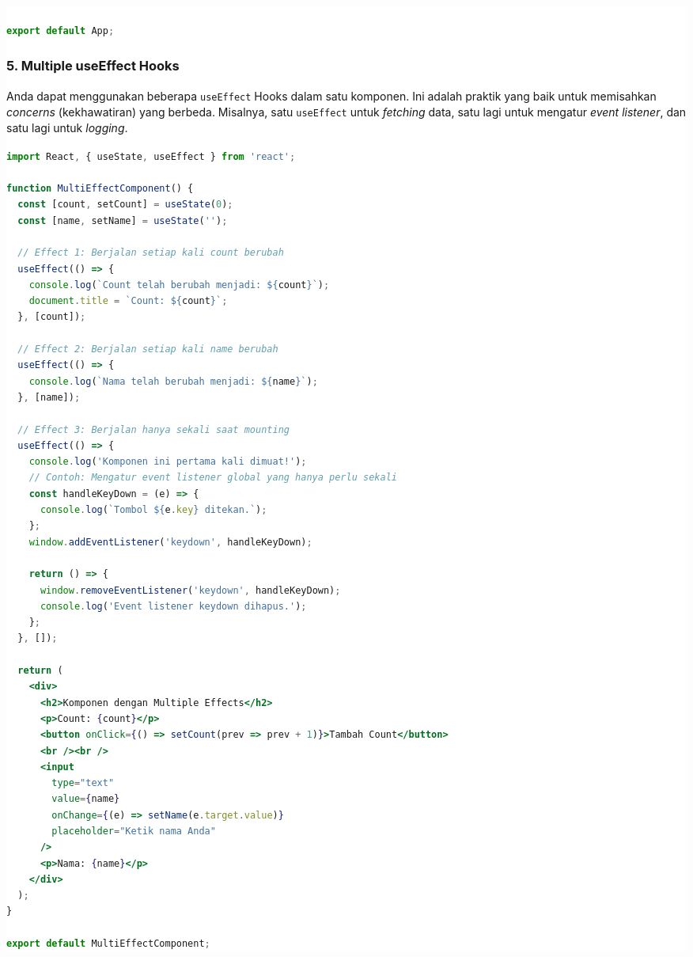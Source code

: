 ```jsx

export default App;
```

### 5. Multiple useEffect Hooks

Anda dapat menggunakan beberapa `useEffect` Hooks dalam satu komponen. Ini adalah praktik yang baik untuk memisahkan *concerns* (kekhawatiran) yang berbeda. Misalnya, satu `useEffect` untuk *fetching* data, satu lagi untuk mengatur *event listener*, dan satu lagi untuk *logging*.

```jsx
import React, { useState, useEffect } from 'react';

function MultiEffectComponent() {
  const [count, setCount] = useState(0);
  const [name, setName] = useState('');

  // Effect 1: Berjalan setiap kali count berubah
  useEffect(() => {
    console.log(`Count telah berubah menjadi: ${count}`);
    document.title = `Count: ${count}`;
  }, [count]);

  // Effect 2: Berjalan setiap kali name berubah
  useEffect(() => {
    console.log(`Nama telah berubah menjadi: ${name}`);
  }, [name]);

  // Effect 3: Berjalan hanya sekali saat mounting
  useEffect(() => {
    console.log('Komponen ini pertama kali dimuat!');
    // Contoh: Mengatur event listener global yang hanya perlu sekali
    const handleKeyDown = (e) => {
      console.log(`Tombol ${e.key} ditekan.`);
    };
    window.addEventListener('keydown', handleKeyDown);

    return () => {
      window.removeEventListener('keydown', handleKeyDown);
      console.log('Event listener keydown dihapus.');
    };
  }, []);

  return (
    <div>
      <h2>Komponen dengan Multiple Effects</h2>
      <p>Count: {count}</p>
      <button onClick={() => setCount(prev => prev + 1)}>Tambah Count</button>
      <br /><br />
      <input
        type="text"
        value={name}
        onChange={(e) => setName(e.target.value)}
        placeholder="Ketik nama Anda"
      />
      <p>Nama: {name}</p>
    </div>
  );
}

export default MultiEffectComponent;
```
